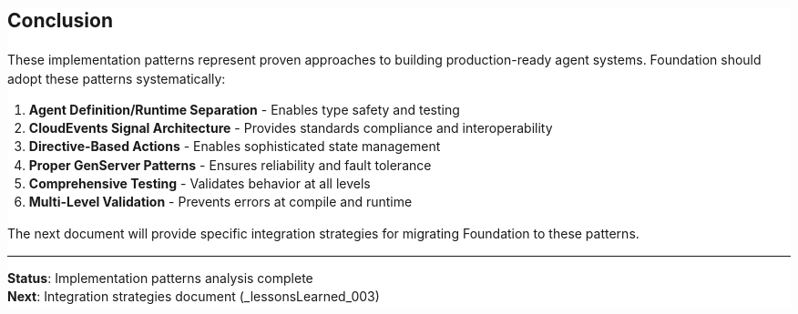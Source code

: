 ## Conclusion

These implementation patterns represent proven approaches to building production-ready agent systems. Foundation should adopt these patterns systematically:

1. **Agent Definition/Runtime Separation** - Enables type safety and testing
2. **CloudEvents Signal Architecture** - Provides standards compliance and interoperability  
3. **Directive-Based Actions** - Enables sophisticated state management
4. **Proper GenServer Patterns** - Ensures reliability and fault tolerance
5. **Comprehensive Testing** - Validates behavior at all levels
6. **Multi-Level Validation** - Prevents errors at compile and runtime

The next document will provide specific integration strategies for migrating Foundation to these patterns.

---

**Status**: Implementation patterns analysis complete  
**Next**: Integration strategies document (_lessonsLearned_003)